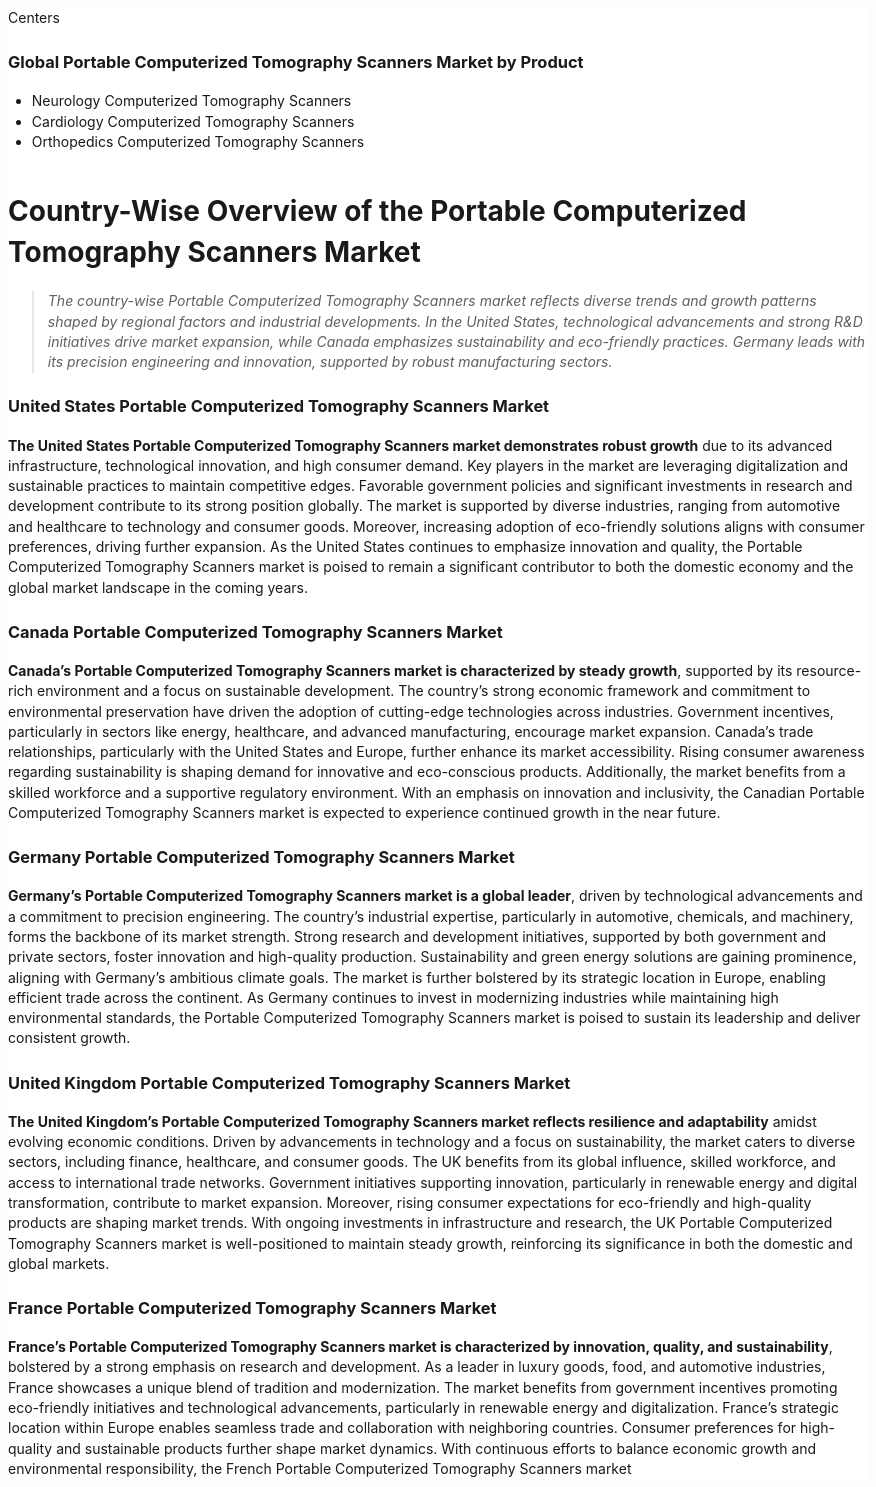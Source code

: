 Centers</li></ul><h3>Global Portable Computerized Tomography Scanners Market by Product</h3><ul><li>Neurology Computerized Tomography Scanners</li><li>Cardiology Computerized Tomography Scanners</li><li>Orthopedics Computerized Tomography Scanners</li></ul><h1><span class="">Country-Wise Overview of the Portable Computerized Tomography Scanners Market<br /></span></h1><blockquote><p><em><span class="">The country-wise Portable Computerized Tomography Scanners market reflects diverse trends and growth patterns shaped by regional factors and industrial developments. In the United States, technological advancements and strong R&amp;D initiatives drive market expansion, while Canada emphasizes sustainability and eco-friendly practices. Germany leads with its precision engineering and innovation, supported by robust manufacturing sectors.</span></em></p></blockquote><h3><strong>United States Portable Computerized Tomography Scanners Market</strong></h3><p><strong>The United States Portable Computerized Tomography Scanners market demonstrates robust growth</strong> due to its advanced infrastructure, technological innovation, and high consumer demand. Key players in the market are leveraging digitalization and sustainable practices to maintain competitive edges. Favorable government policies and significant investments in research and development contribute to its strong position globally. The market is supported by diverse industries, ranging from automotive and healthcare to technology and consumer goods. Moreover, increasing adoption of eco-friendly solutions aligns with consumer preferences, driving further expansion. As the United States continues to emphasize innovation and quality, the Portable Computerized Tomography Scanners market is poised to remain a significant contributor to both the domestic economy and the global market landscape in the coming years.</p><h3><strong>Canada Portable Computerized Tomography Scanners Market</strong></h3><p><strong>Canada&rsquo;s Portable Computerized Tomography Scanners market is characterized by steady growth</strong>, supported by its resource-rich environment and a focus on sustainable development. The country&rsquo;s strong economic framework and commitment to environmental preservation have driven the adoption of cutting-edge technologies across industries. Government incentives, particularly in sectors like energy, healthcare, and advanced manufacturing, encourage market expansion. Canada&rsquo;s trade relationships, particularly with the United States and Europe, further enhance its market accessibility. Rising consumer awareness regarding sustainability is shaping demand for innovative and eco-conscious products. Additionally, the market benefits from a skilled workforce and a supportive regulatory environment. With an emphasis on innovation and inclusivity, the Canadian Portable Computerized Tomography Scanners market is expected to experience continued growth in the near future.</p><h3><strong>Germany Portable Computerized Tomography Scanners Market</strong></h3><p><strong>Germany&rsquo;s Portable Computerized Tomography Scanners market is a global leader</strong>, driven by technological advancements and a commitment to precision engineering. The country&rsquo;s industrial expertise, particularly in automotive, chemicals, and machinery, forms the backbone of its market strength. Strong research and development initiatives, supported by both government and private sectors, foster innovation and high-quality production. Sustainability and green energy solutions are gaining prominence, aligning with Germany&rsquo;s ambitious climate goals. The market is further bolstered by its strategic location in Europe, enabling efficient trade across the continent. As Germany continues to invest in modernizing industries while maintaining high environmental standards, the Portable Computerized Tomography Scanners market is poised to sustain its leadership and deliver consistent growth.</p><h3><strong>United Kingdom Portable Computerized Tomography Scanners Market</strong></h3><p><strong>The United Kingdom&rsquo;s Portable Computerized Tomography Scanners market reflects resilience and adaptability</strong> amidst evolving economic conditions. Driven by advancements in technology and a focus on sustainability, the market caters to diverse sectors, including finance, healthcare, and consumer goods. The UK benefits from its global influence, skilled workforce, and access to international trade networks. Government initiatives supporting innovation, particularly in renewable energy and digital transformation, contribute to market expansion. Moreover, rising consumer expectations for eco-friendly and high-quality products are shaping market trends. With ongoing investments in infrastructure and research, the UK Portable Computerized Tomography Scanners market is well-positioned to maintain steady growth, reinforcing its significance in both the domestic and global markets.</p><h3><strong>France Portable Computerized Tomography Scanners Market</strong></h3><p><strong>France&rsquo;s Portable Computerized Tomography Scanners market is characterized by innovation, quality, and sustainability</strong>, bolstered by a strong emphasis on research and development. As a leader in luxury goods, food, and automotive industries, France showcases a unique blend of tradition and modernization. The market benefits from government incentives promoting eco-friendly initiatives and technological advancements, particularly in renewable energy and digitalization. France&rsquo;s strategic location within Europe enables seamless trade and collaboration with neighboring countries. Consumer preferences for high-quality and sustainable products further shape market dynamics. With continuous efforts to balance economic growth and environmental responsibility, the French Portable Computerized Tomography Scanners market